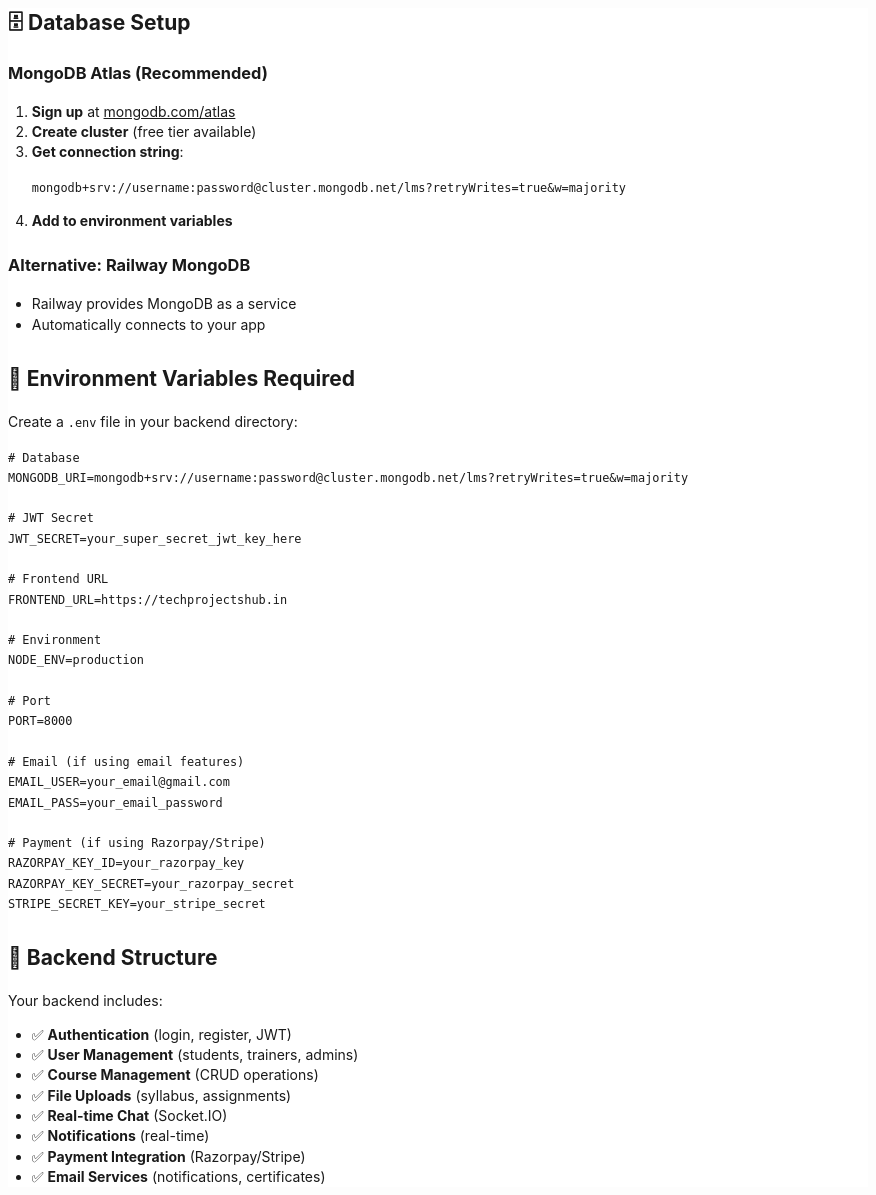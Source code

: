 ## 🗄️ Database Setup

### MongoDB Atlas (Recommended)
1. **Sign up** at [mongodb.com/atlas](https://mongodb.com/atlas)
2. **Create cluster** (free tier available)
3. **Get connection string**:
   ```
   mongodb+srv://username:password@cluster.mongodb.net/lms?retryWrites=true&w=majority
   ```
4. **Add to environment variables**

### Alternative: Railway MongoDB
- Railway provides MongoDB as a service
- Automatically connects to your app

## 🔧 Environment Variables Required

Create a `.env` file in your backend directory:

```env
# Database
MONGODB_URI=mongodb+srv://username:password@cluster.mongodb.net/lms?retryWrites=true&w=majority

# JWT Secret
JWT_SECRET=your_super_secret_jwt_key_here

# Frontend URL
FRONTEND_URL=https://techprojectshub.in

# Environment
NODE_ENV=production

# Port
PORT=8000

# Email (if using email features)
EMAIL_USER=your_email@gmail.com
EMAIL_PASS=your_email_password

# Payment (if using Razorpay/Stripe)
RAZORPAY_KEY_ID=your_razorpay_key
RAZORPAY_KEY_SECRET=your_razorpay_secret
STRIPE_SECRET_KEY=your_stripe_secret
```

## 📁 Backend Structure

Your backend includes:
- ✅ **Authentication** (login, register, JWT)
- ✅ **User Management** (students, trainers, admins)
- ✅ **Course Management** (CRUD operations)
- ✅ **File Uploads** (syllabus, assignments)
- ✅ **Real-time Chat** (Socket.IO)
- ✅ **Notifications** (real-time)
- ✅ **Payment Integration** (Razorpay/Stripe)
- ✅ **Email Services** (notifications, certificates)
